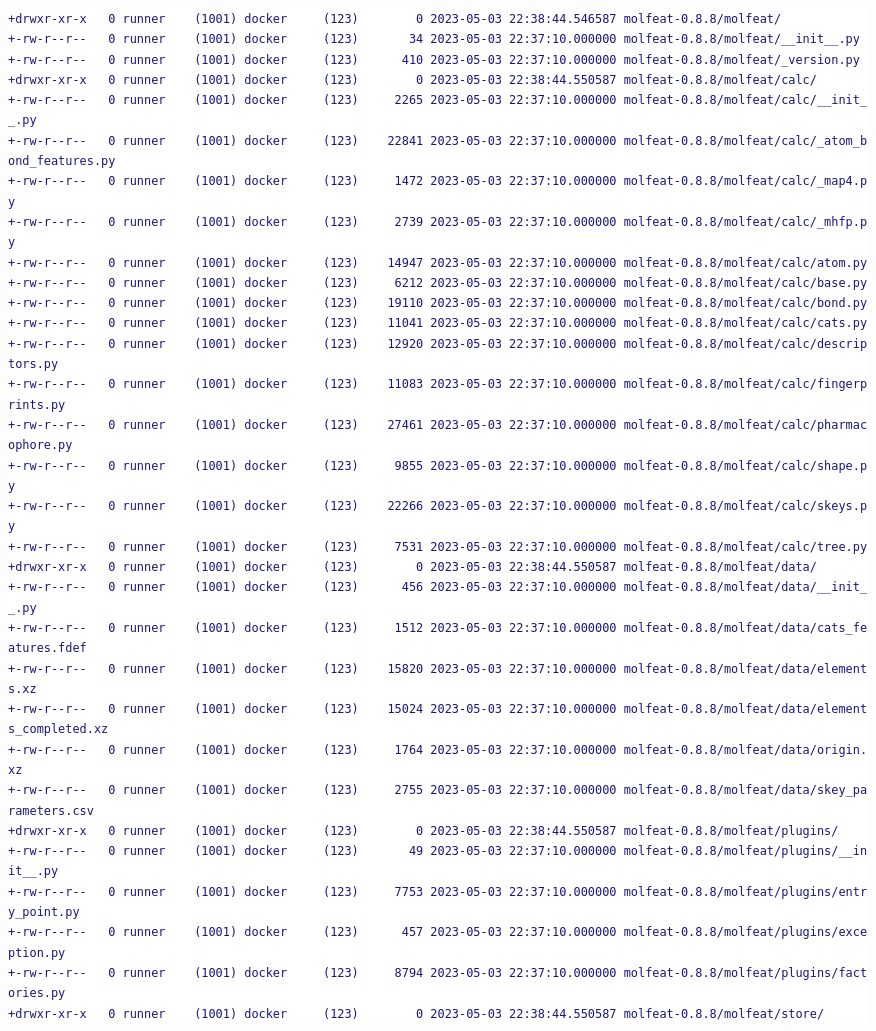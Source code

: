 ```diff
+drwxr-xr-x   0 runner    (1001) docker     (123)        0 2023-05-03 22:38:44.546587 molfeat-0.8.8/molfeat/
+-rw-r--r--   0 runner    (1001) docker     (123)       34 2023-05-03 22:37:10.000000 molfeat-0.8.8/molfeat/__init__.py
+-rw-r--r--   0 runner    (1001) docker     (123)      410 2023-05-03 22:37:10.000000 molfeat-0.8.8/molfeat/_version.py
+drwxr-xr-x   0 runner    (1001) docker     (123)        0 2023-05-03 22:38:44.550587 molfeat-0.8.8/molfeat/calc/
+-rw-r--r--   0 runner    (1001) docker     (123)     2265 2023-05-03 22:37:10.000000 molfeat-0.8.8/molfeat/calc/__init__.py
+-rw-r--r--   0 runner    (1001) docker     (123)    22841 2023-05-03 22:37:10.000000 molfeat-0.8.8/molfeat/calc/_atom_bond_features.py
+-rw-r--r--   0 runner    (1001) docker     (123)     1472 2023-05-03 22:37:10.000000 molfeat-0.8.8/molfeat/calc/_map4.py
+-rw-r--r--   0 runner    (1001) docker     (123)     2739 2023-05-03 22:37:10.000000 molfeat-0.8.8/molfeat/calc/_mhfp.py
+-rw-r--r--   0 runner    (1001) docker     (123)    14947 2023-05-03 22:37:10.000000 molfeat-0.8.8/molfeat/calc/atom.py
+-rw-r--r--   0 runner    (1001) docker     (123)     6212 2023-05-03 22:37:10.000000 molfeat-0.8.8/molfeat/calc/base.py
+-rw-r--r--   0 runner    (1001) docker     (123)    19110 2023-05-03 22:37:10.000000 molfeat-0.8.8/molfeat/calc/bond.py
+-rw-r--r--   0 runner    (1001) docker     (123)    11041 2023-05-03 22:37:10.000000 molfeat-0.8.8/molfeat/calc/cats.py
+-rw-r--r--   0 runner    (1001) docker     (123)    12920 2023-05-03 22:37:10.000000 molfeat-0.8.8/molfeat/calc/descriptors.py
+-rw-r--r--   0 runner    (1001) docker     (123)    11083 2023-05-03 22:37:10.000000 molfeat-0.8.8/molfeat/calc/fingerprints.py
+-rw-r--r--   0 runner    (1001) docker     (123)    27461 2023-05-03 22:37:10.000000 molfeat-0.8.8/molfeat/calc/pharmacophore.py
+-rw-r--r--   0 runner    (1001) docker     (123)     9855 2023-05-03 22:37:10.000000 molfeat-0.8.8/molfeat/calc/shape.py
+-rw-r--r--   0 runner    (1001) docker     (123)    22266 2023-05-03 22:37:10.000000 molfeat-0.8.8/molfeat/calc/skeys.py
+-rw-r--r--   0 runner    (1001) docker     (123)     7531 2023-05-03 22:37:10.000000 molfeat-0.8.8/molfeat/calc/tree.py
+drwxr-xr-x   0 runner    (1001) docker     (123)        0 2023-05-03 22:38:44.550587 molfeat-0.8.8/molfeat/data/
+-rw-r--r--   0 runner    (1001) docker     (123)      456 2023-05-03 22:37:10.000000 molfeat-0.8.8/molfeat/data/__init__.py
+-rw-r--r--   0 runner    (1001) docker     (123)     1512 2023-05-03 22:37:10.000000 molfeat-0.8.8/molfeat/data/cats_features.fdef
+-rw-r--r--   0 runner    (1001) docker     (123)    15820 2023-05-03 22:37:10.000000 molfeat-0.8.8/molfeat/data/elements.xz
+-rw-r--r--   0 runner    (1001) docker     (123)    15024 2023-05-03 22:37:10.000000 molfeat-0.8.8/molfeat/data/elements_completed.xz
+-rw-r--r--   0 runner    (1001) docker     (123)     1764 2023-05-03 22:37:10.000000 molfeat-0.8.8/molfeat/data/origin.xz
+-rw-r--r--   0 runner    (1001) docker     (123)     2755 2023-05-03 22:37:10.000000 molfeat-0.8.8/molfeat/data/skey_parameters.csv
+drwxr-xr-x   0 runner    (1001) docker     (123)        0 2023-05-03 22:38:44.550587 molfeat-0.8.8/molfeat/plugins/
+-rw-r--r--   0 runner    (1001) docker     (123)       49 2023-05-03 22:37:10.000000 molfeat-0.8.8/molfeat/plugins/__init__.py
+-rw-r--r--   0 runner    (1001) docker     (123)     7753 2023-05-03 22:37:10.000000 molfeat-0.8.8/molfeat/plugins/entry_point.py
+-rw-r--r--   0 runner    (1001) docker     (123)      457 2023-05-03 22:37:10.000000 molfeat-0.8.8/molfeat/plugins/exception.py
+-rw-r--r--   0 runner    (1001) docker     (123)     8794 2023-05-03 22:37:10.000000 molfeat-0.8.8/molfeat/plugins/factories.py
+drwxr-xr-x   0 runner    (1001) docker     (123)        0 2023-05-03 22:38:44.550587 molfeat-0.8.8/molfeat/store/
```